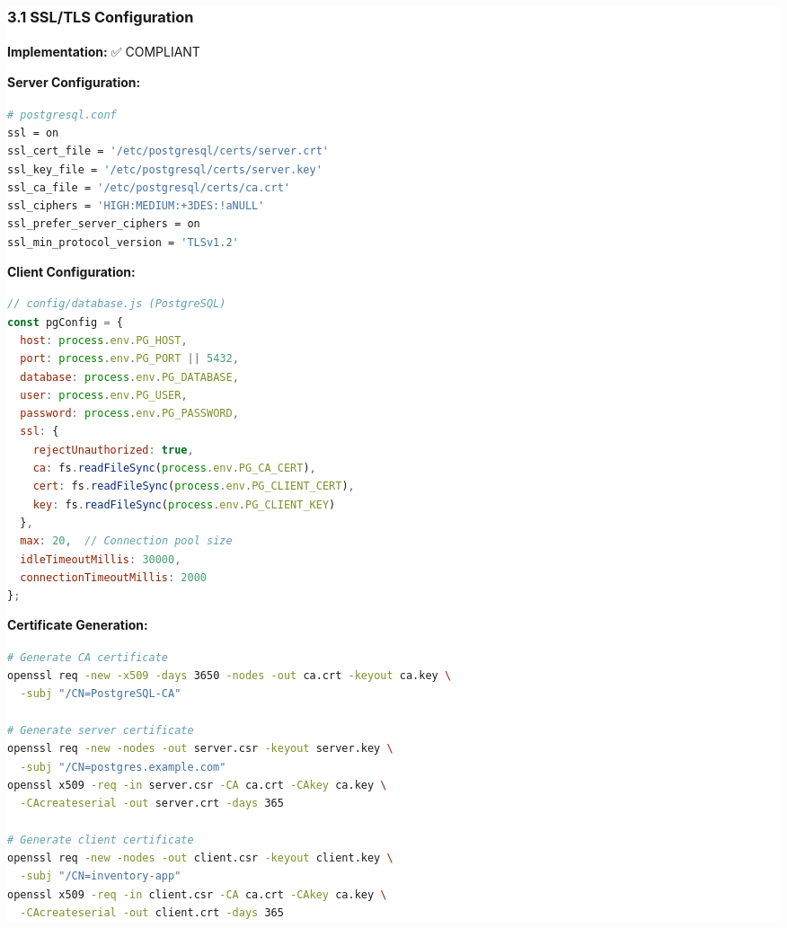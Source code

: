 ### 3.1 SSL/TLS Configuration

**Implementation:** ✅ COMPLIANT

**Server Configuration:**
```bash
# postgresql.conf
ssl = on
ssl_cert_file = '/etc/postgresql/certs/server.crt'
ssl_key_file = '/etc/postgresql/certs/server.key'
ssl_ca_file = '/etc/postgresql/certs/ca.crt'
ssl_ciphers = 'HIGH:MEDIUM:+3DES:!aNULL'
ssl_prefer_server_ciphers = on
ssl_min_protocol_version = 'TLSv1.2'
```

**Client Configuration:**
```javascript
// config/database.js (PostgreSQL)
const pgConfig = {
  host: process.env.PG_HOST,
  port: process.env.PG_PORT || 5432,
  database: process.env.PG_DATABASE,
  user: process.env.PG_USER,
  password: process.env.PG_PASSWORD,
  ssl: {
    rejectUnauthorized: true,
    ca: fs.readFileSync(process.env.PG_CA_CERT),
    cert: fs.readFileSync(process.env.PG_CLIENT_CERT),
    key: fs.readFileSync(process.env.PG_CLIENT_KEY)
  },
  max: 20,  // Connection pool size
  idleTimeoutMillis: 30000,
  connectionTimeoutMillis: 2000
};
```

**Certificate Generation:**
```bash
# Generate CA certificate
openssl req -new -x509 -days 3650 -nodes -out ca.crt -keyout ca.key \
  -subj "/CN=PostgreSQL-CA"

# Generate server certificate
openssl req -new -nodes -out server.csr -keyout server.key \
  -subj "/CN=postgres.example.com"
openssl x509 -req -in server.csr -CA ca.crt -CAkey ca.key \
  -CAcreateserial -out server.crt -days 365

# Generate client certificate
openssl req -new -nodes -out client.csr -keyout client.key \
  -subj "/CN=inventory-app"
openssl x509 -req -in client.csr -CA ca.crt -CAkey ca.key \
  -CAcreateserial -out client.crt -days 365
```
